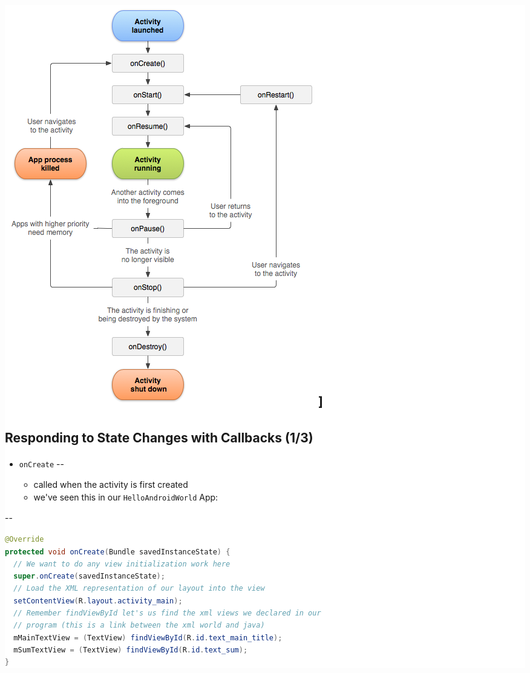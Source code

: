   ![Android Activity Lifecycle](img/activity_lifecycle.png)
]
---
## Responding to State Changes with Callbacks (1/3)
- `onCreate`
--

  - called when the activity is first created
  - we've seen this in our `HelloAndroidWorld` App:

--


```java
@Override
protected void onCreate(Bundle savedInstanceState) {
  // We want to do any view initialization work here
  super.onCreate(savedInstanceState);
  // Load the XML representation of our layout into the view
  setContentView(R.layout.activity_main);
  // Remember findViewById let's us find the xml views we declared in our
  // program (this is a link between the xml world and java)
  mMainTextView = (TextView) findViewById(R.id.text_main_title);
  mSumTextView = (TextView) findViewById(R.id.text_sum);
}
```
